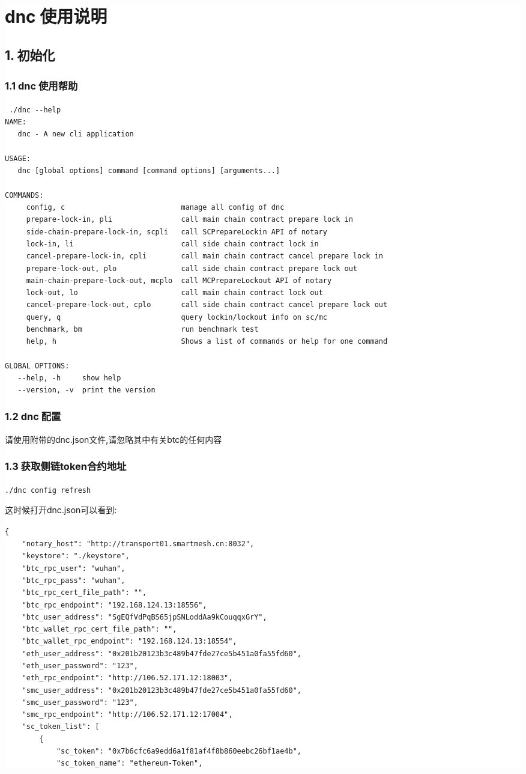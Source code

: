 
# dnc 使用说明

## 1. 初始化
### 1.1 dnc 使用帮助
```
 ./dnc --help
NAME:
   dnc - A new cli application

USAGE:
   dnc [global options] command [command options] [arguments...]

COMMANDS:
     config, c                           manage all config of dnc
     prepare-lock-in, pli                call main chain contract prepare lock in
     side-chain-prepare-lock-in, scpli   call SCPrepareLockin API of notary
     lock-in, li                         call side chain contract lock in
     cancel-prepare-lock-in, cpli        call main chain contract cancel prepare lock in
     prepare-lock-out, plo               call side chain contract prepare lock out
     main-chain-prepare-lock-out, mcplo  call MCPrepareLockout API of notary
     lock-out, lo                        call main chain contract lock out
     cancel-prepare-lock-out, cplo       call side chain contract cancel prepare lock out
     query, q                            query lockin/lockout info on sc/mc
     benchmark, bm                       run benchmark test
     help, h                             Shows a list of commands or help for one command

GLOBAL OPTIONS:
   --help, -h     show help
   --version, -v  print the version
```
### 1.2 dnc 配置
请使用附带的dnc.json文件,请忽略其中有关btc的任何内容

### 1.3 获取侧链token合约地址
```
./dnc config refresh
```
这时候打开dnc.json可以看到:
```
{
	"notary_host": "http://transport01.smartmesh.cn:8032",
	"keystore": "./keystore",
	"btc_rpc_user": "wuhan",
	"btc_rpc_pass": "wuhan",
	"btc_rpc_cert_file_path": "",
	"btc_rpc_endpoint": "192.168.124.13:18556",
	"btc_user_address": "SgEQfVdPqBS65jpSNLoddAa9kCouqqxGrY",
	"btc_wallet_rpc_cert_file_path": "",
	"btc_wallet_rpc_endpoint": "192.168.124.13:18554",
	"eth_user_address": "0x201b20123b3c489b47fde27ce5b451a0fa55fd60",
	"eth_user_password": "123",
	"eth_rpc_endpoint": "http://106.52.171.12:18003",
	"smc_user_address": "0x201b20123b3c489b47fde27ce5b451a0fa55fd60",
	"smc_user_password": "123",
	"smc_rpc_endpoint": "http://106.52.171.12:17004",
	"sc_token_list": [
		{
			"sc_token": "0x7b6cfc6a9edd6a1f81af4f8b860eebc26bf1ae4b",
			"sc_token_name": "ethereum-Token",
```